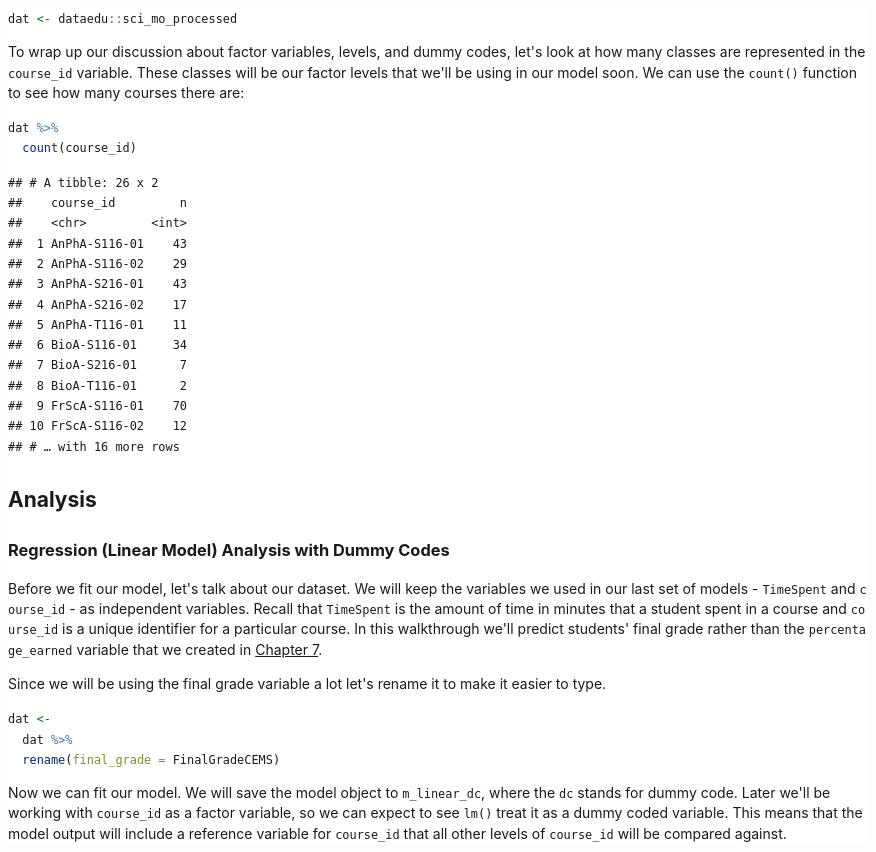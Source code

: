 
```r
dat <- dataedu::sci_mo_processed
```

To wrap up our discussion about factor variables, levels, and dummy codes, let's look at how many classes are represented in the `course_id` variable. These classes will be our factor levels that we'll be using in our model soon. We can use the `count()` function to see how many courses there are: 


```r
dat %>% 
  count(course_id)
```

```
## # A tibble: 26 x 2
##    course_id         n
##    <chr>         <int>
##  1 AnPhA-S116-01    43
##  2 AnPhA-S116-02    29
##  3 AnPhA-S216-01    43
##  4 AnPhA-S216-02    17
##  5 AnPhA-T116-01    11
##  6 BioA-S116-01     34
##  7 BioA-S216-01      7
##  8 BioA-T116-01      2
##  9 FrScA-S116-01    70
## 10 FrScA-S116-02    12
## # … with 16 more rows
```

## Analysis

### Regression (Linear Model) Analysis with Dummy Codes

Before we fit our model, let's talk about our dataset. We will keep the variables we used in our last set of models - `TimeSpent` and `course_id` - as independent variables. Recall that `TimeSpent` is the amount of time in minutes that a student spent in a course and `course_id` is a unique identifier for a particular course. In this walkthrough we'll predict students' final grade rather than the `percentage_earned` variable that we created in [Chapter 7](#c07).

Since we will be using the final grade variable a lot let's rename it to make it easier to type.


```r
dat <- 
  dat %>% 
  rename(final_grade = FinalGradeCEMS)
```

Now we can fit our model. We will save the model object to `m_linear_dc`, where the `dc` stands for dummy code. Later we'll be working with `course_id` as a factor variable, so we can expect to see `lm()` treat it as a dummy coded variable. This means that the model output will include a reference variable for `course_id` that all other levels of `course_id` will be compared against. 

